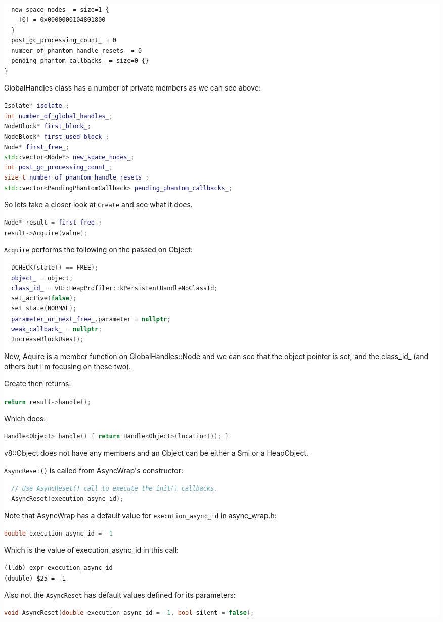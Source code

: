 ```console
  new_space_nodes_ = size=1 {
    [0] = 0x0000000104801800
  }
  post_gc_processing_count_ = 0
  number_of_phantom_handle_resets_ = 0
  pending_phantom_callbacks_ = size=0 {}
}
```
GlobalHandles class has a number of private members as we can see above: 
```c++
Isolate* isolate_;
int number_of_global_handles_;
NodeBlock* first_block_;
NodeBlock* first_used_block_;
Node* first_free_;
std::vector<Node*> new_space_nodes_;
int post_gc_processing_count_;
size_t number_of_phantom_handle_resets_;
std::vector<PendingPhantomCallback> pending_phantom_callbacks_;
```
So lets take a closer look at `Create` and see what it does. 
```c++
Node* result = first_free_;
result->Acquire(value);
```
`Acquire` performs the following on the passed on Object:
```c++
  DCHECK(state() == FREE);
  object_ = object;
  class_id_ = v8::HeapProfiler::kPersistentHandleNoClassId;
  set_active(false);
  set_state(NORMAL);
  parameter_or_next_free_.parameter = nullptr;
  weak_callback_ = nullptr;
  IncreaseBlockUses();
```
Now, Aquire is a member function on GlobalHandles::Node and we can see that the object pointer is set, 
and the class_id_ (and others but I'm focusing on these two).

Create then returns:
```c++
return result->handle();
```
Which does:
```c++
Handle<Object> handle() { return Handle<Object>(location()); }
```

v8::Object does not have any members and an Object can be either a Smi or a HeapObject.

`AsyncReset()` is called from AsyncWrap's constructor:
```c++
  // Use AsyncReset() call to execute the init() callbacks.
  AsyncReset(execution_async_id);
```
Note that AsyncWrap has a default value for `execution_async_id` in async_wrap.h:
```c++
double execution_async_id = -1
```
Which is the value of execution_async_id in this call:
```console
(lldb) expr execution_async_id
(double) $25 = -1
```
Also not the `AsyncReset` has default values defined for its parameters:
```c++
void AsyncReset(double execution_async_id = -1, bool silent = false);
```